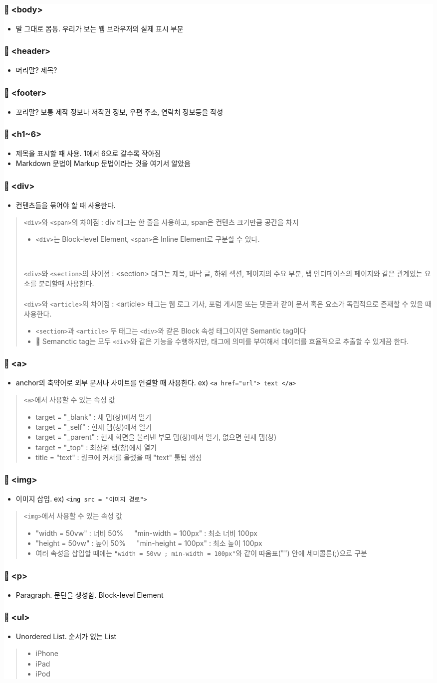 ### 🔸 &lt;body&gt;
- 말 그대로 몸통. 우리가 보는 웹 브라우저의 실제 표시 부분

### 🔸 &lt;header&gt;
- 머리말? 제목?

### 🔸 &lt;footer&gt;
- 꼬리말? 보통 제작 정보나 저작권 정보, 우편 주소, 연락처 정보등을 작성

### 🔸 &lt;h1~6&gt;
- 제목을 표시할 때 사용. 1에서 6으로 갈수록 작아짐
- Markdown 문법이 Markup 문법이라는 것을 여기서 알았음

### 🔸 &lt;div&gt;
- 컨텐츠들을 묶어야 할 때 사용한다.
> ```<div>```와 ```<span>```의 차이점 : div 태그는 한 줄을 사용하고, span은 컨텐츠 크기만큼 공간을 차지  
> - ```<div>```는 Block-level Element, ```<span>```은 Inline Element로 구분할 수 있다.   
> <br>   
> 
> ```<div>```와 ```<section>```의 차이점 : &lt;section&gt; 태그는 제목, 바닥 글, 하위 섹션, 페이지의 주요 부분, 탭 인터페이스의 페이지와 같은 관계있는 요소를 분리할때 사용한다.<br>   
> ```<div>```와 ```<article>```의 차이점 : &lt;article&gt; 태그는 웹 로그 기사, 포럼 게시물 또는 댓글과 같이 문서 혹은 요소가 독립적으로 존재할 수 있을 때 사용한다.
> - ```<section>```과 ```<article>``` 두 태그는 ```<div>```와 같은 Block 속성 태그이지만 Semantic tag이다  
> - 🔔 Semanctic tag는 모두 ```<div>```와 같은 기능을 수행하지만, 태그에 의미를 부여해서 데이터를 효율적으로 추출할 수 있게끔 한다.

### 🔸 &lt;a&gt;
- anchor의 축약어로 외부 문서나 사이트를 연결할 때 사용한다. ex) ```<a href="url"> text </a>```
> ```<a>```에서 사용할 수 있는 속성 값
> - target = "_blank" : 새 탭(창)에서 열기
> - target = "_self" : 현재 탭(창)에서 열기
> - target = "_parent" : 현재 화면을 불러낸 부모 탭(창)에서 열기, 없으면 현재 탭(창)
> - target = "_top" : 최상위 탭(창)에서 열기
> - title = "text" : 링크에 커서를 올렸을 때 "text" 툴팁 생성

### 🔸 &lt;img&gt;
- 이미지 삽입. ex) ```<img src = "이미지 경로">```
> ```<img>```에서 사용할 수 있는 속성 값
> - "width = 50vw" : 너비 50% &emsp; "min-width = 100px" : 최소 너비 100px
> - "height = 50vw" : 높이 50% &emsp; "min-height = 100px" : 최소 높이 100px
> - 여러 속성을 삽입할 때에는 ```"width = 50vw ; min-width = 100px"```와 같이 따옴표("") 안에 세미콜론(;)으로 구분

### 🔸 &lt;p&gt;
- Paragraph. 문단을 생성함. Block-level Element

### 🔸 &lt;ul&gt;
- Unordered List. 순서가 없는 List
>- iPhone  
>- iPad  
>- iPod
